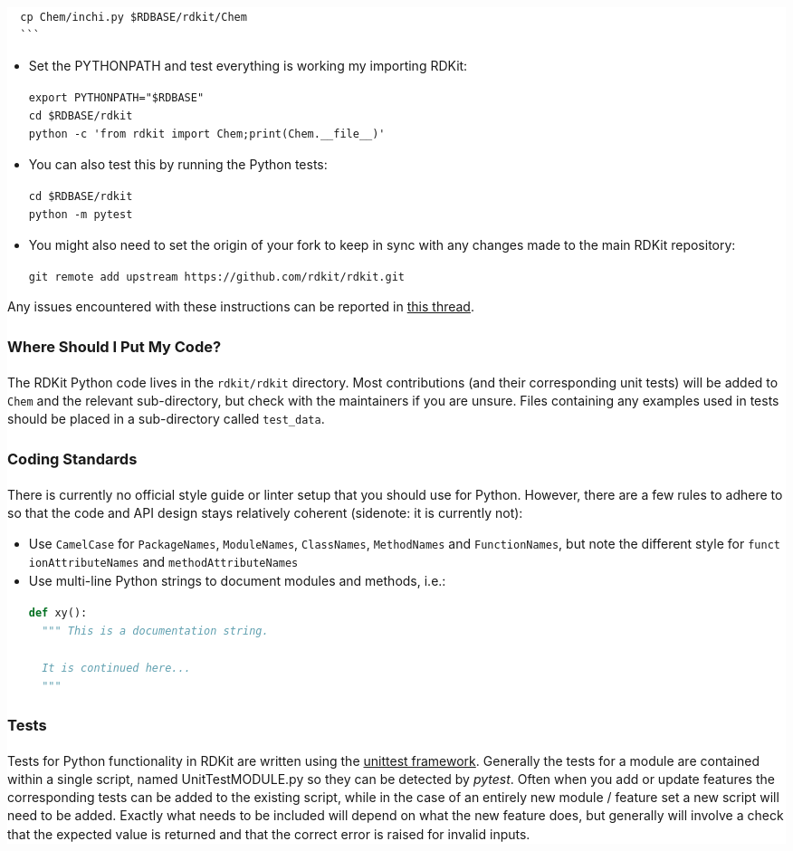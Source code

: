       cp Chem/inchi.py $RDBASE/rdkit/Chem
      ```
- Set the PYTHONPATH and test everything is working my importing RDKit:
    ```
    export PYTHONPATH="$RDBASE"
    cd $RDBASE/rdkit
    python -c 'from rdkit import Chem;print(Chem.__file__)'
    ```
- You can also test this by running the Python tests:
    ```
    cd $RDBASE/rdkit
    python -m pytest
    ```
- You might also need to set the origin of your fork to keep in sync with any changes made to the main RDKit repository:
    ```
    git remote add upstream https://github.com/rdkit/rdkit.git
    ```

Any issues encountered with these instructions can be reported in [this thread](https://github.com/rdkit/rdkit/issues/3052).

### Where Should I Put My Code? 

The RDKit Python code lives in the `rdkit/rdkit` directory. Most contributions (and their corresponding unit tests) will be added to `Chem` and the relevant sub-directory, but check with the maintainers if you are unsure. Files containing any examples used in tests should be placed in a sub-directory called `test_data`.

### Coding Standards

There is currently no official style guide or linter setup that you should use for Python. However, there are a few rules to adhere to so that the code and API design stays relatively coherent (sidenote: it is currently not):
- Use `CamelCase` for `PackageNames`, `ModuleNames`, `ClassNames`, `MethodNames` and `FunctionNames`, but note the different style for `functionAttributeNames` and `methodAttributeNames`
- Use multi-line Python strings to document modules and methods, i.e.:
    ```python
    def xy():
      """ This is a documentation string.
      
      It is continued here...
      """
    ```

### Tests

Tests for Python functionality in RDKit are written using the [unittest framework](https://docs.python.org/3/library/unittest.html). Generally the tests for a module are contained within a single script, named UnitTestMODULE.py so they can be detected by *pytest*. Often when you add or update features the corresponding tests can be added to the existing script, while in the case of an entirely new module / feature set a new script will need to be added. Exactly what needs to be included will depend on what the new feature does, but generally will involve a check that the expected value is returned and that the correct error is raised for invalid inputs. 
